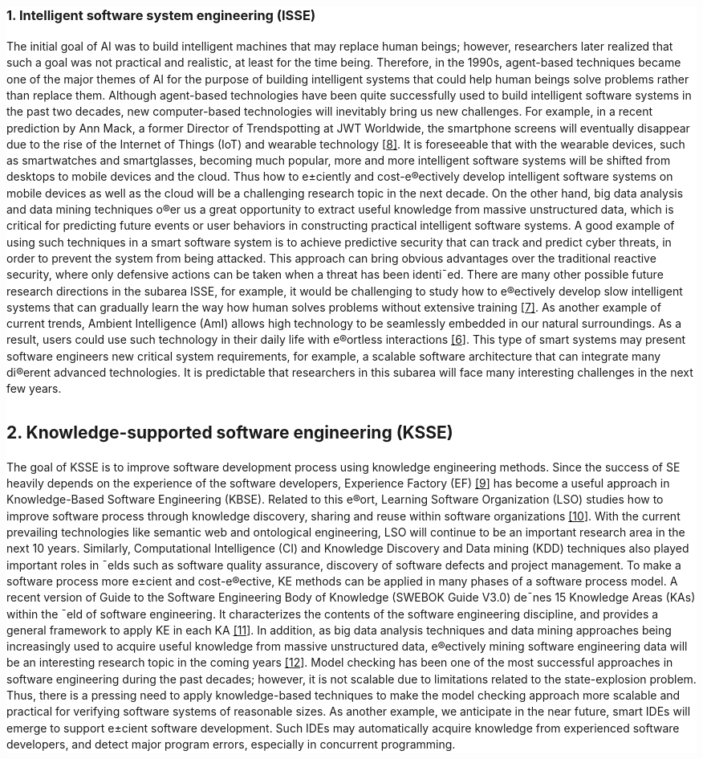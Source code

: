 ### 1. Intelligent software system engineering (ISSE)

The initial goal of AI was to build intelligent machines that may replace human beings; however, researchers later realized that such a goal was not practical and realistic, at least for the time being. Therefore, in the 1990s, agent-based techniques became one of the major themes of AI for the purpose of building intelligent systems that could help human beings solve problems rather than replace them. Although agent-based technologies have been quite successfully used to build intelligent software systems in the past two decades, new computer-based technologies will inevitably bring us new challenges. For example, in a recent prediction by Ann Mack, a former Director of Trendspotting at JWT Worldwide, the smartphone screens will eventually disappear due to the rise of the Internet of Things (IoT) and wearable technology [[8\]](#page-6-0). It is foreseeable that with the wearable devices, such as smartwatches and smartglasses, becoming much popular, more and more intelligent software systems will be shifted from desktops to mobile devices and the cloud. Thus how to e±ciently and cost-e®ectively develop intelligent software systems on mobile devices as well as the cloud will be a challenging research topic in the next decade. On the other hand, big data analysis and data mining techniques o®er us a great opportunity to extract useful knowledge from massive unstructured data, which is critical for predicting future events or user behaviors in constructing practical intelligent software systems. A good example of using such techniques in a smart software system is to achieve predictive security that can track and predict cyber threats, in order to prevent the system from being attacked. This approach can bring obvious advantages over the traditional reactive security, where only defensive actions can be taken when a threat has been identi¯ed. There are many other possible future research directions in the subarea ISSE, for example, it would be challenging to study how to e®ectively develop slow intelligent systems that can gradually learn the way how human solves problems without extensive training [[7\]](#page-6-0). As another example of current trends, Ambient Intelligence (AmI) allows high technology to be seamlessly embedded in our natural surroundings. As a result, users could use such technology in their daily life with e®ortless interactions [\[6](#page-6-0)]. This type of smart systems may present software engineers new critical system requirements, for example, a scalable software architecture that can integrate many di®erent advanced technologies. It is predictable that researchers in this subarea will face many interesting challenges in the next few years.

## 2. Knowledge-supported software engineering (KSSE)

The goal of KSSE is to improve software development process using knowledge engineering methods. Since the success of SE heavily depends on the experience of the software developers, Experience Factory (EF) [\[9](#page-6-0)] has become a useful approach in Knowledge-Based Software Engineering (KBSE). Related to this e®ort, Learning Software Organization (LSO) studies how to improve software process through knowledge discovery, sharing and reuse within software organizations [\[10](#page-6-0)]. With the current prevailing technologies like semantic web and ontological engineering, LSO will continue to be an important research area in the next 10 years. Similarly, Computational Intelligence (CI) and Knowledge Discovery and Data mining (KDD) techniques also played important roles in ¯elds such as software quality assurance, discovery of software defects and project management. To make a software process more e±cient and cost-e®ective, KE methods can be applied in many phases of a software process model. A recent version of Guide to the Software Engineering Body of Knowledge (SWEBOK Guide V3.0) de¯nes 15 Knowledge Areas (KAs) within the ¯eld of software engineering. It characterizes the contents of the software engineering discipline, and provides a general framework to apply KE in each KA [\[11](#page-6-0)]. In addition, as big data analysis techniques and data mining approaches being increasingly used to acquire useful knowledge from massive unstructured data, e®ectively mining software engineering data will be an interesting research topic in the coming years [\[12](#page-6-0)]. Model checking has been one of the most successful approaches in software engineering during the past decades; however, it is not scalable due to limitations related to the state-explosion problem. Thus, there is a pressing need to apply knowledge-based techniques to make the model checking approach more scalable and practical for verifying software systems of reasonable sizes. As another example, we anticipate in the near future, smart IDEs will emerge to support e±cient software development. Such IDEs may automatically acquire knowledge from experienced software developers, and detect major program errors, especially in concurrent programming.
